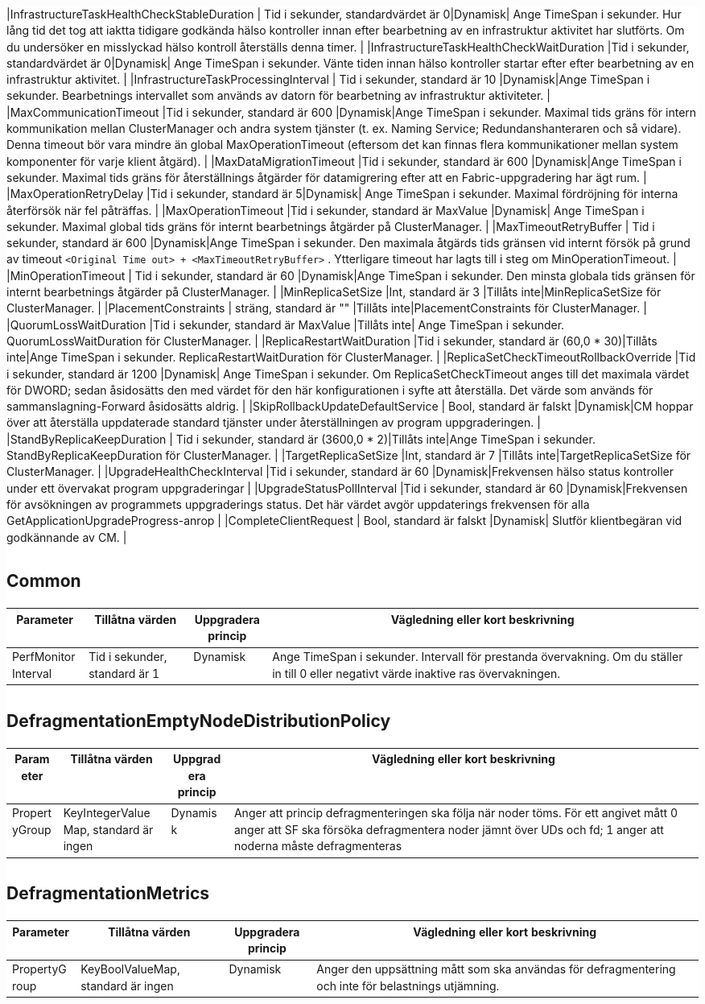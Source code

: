 |InfrastructureTaskHealthCheckStableDuration | Tid i sekunder, standardvärdet är 0|Dynamisk| Ange TimeSpan i sekunder. Hur lång tid det tog att iaktta tidigare godkända hälso kontroller innan efter bearbetning av en infrastruktur aktivitet har slutförts. Om du undersöker en misslyckad hälso kontroll återställs denna timer. |
|InfrastructureTaskHealthCheckWaitDuration |Tid i sekunder, standardvärdet är 0|Dynamisk| Ange TimeSpan i sekunder. Vänte tiden innan hälso kontroller startar efter efter bearbetning av en infrastruktur aktivitet. |
|InfrastructureTaskProcessingInterval | Tid i sekunder, standard är 10 |Dynamisk|Ange TimeSpan i sekunder. Bearbetnings intervallet som används av datorn för bearbetning av infrastruktur aktiviteter. |
|MaxCommunicationTimeout |Tid i sekunder, standard är 600 |Dynamisk|Ange TimeSpan i sekunder. Maximal tids gräns för intern kommunikation mellan ClusterManager och andra system tjänster (t. ex. Naming Service; Redundanshanteraren och så vidare). Denna timeout bör vara mindre än global MaxOperationTimeout (eftersom det kan finnas flera kommunikationer mellan system komponenter för varje klient åtgärd). |
|MaxDataMigrationTimeout |Tid i sekunder, standard är 600 |Dynamisk|Ange TimeSpan i sekunder. Maximal tids gräns för återställnings åtgärder för datamigrering efter att en Fabric-uppgradering har ägt rum. |
|MaxOperationRetryDelay |Tid i sekunder, standard är 5|Dynamisk| Ange TimeSpan i sekunder. Maximal fördröjning för interna återförsök när fel påträffas. |
|MaxOperationTimeout |Tid i sekunder, standard är MaxValue |Dynamisk| Ange TimeSpan i sekunder. Maximal global tids gräns för internt bearbetnings åtgärder på ClusterManager. |
|MaxTimeoutRetryBuffer | Tid i sekunder, standard är 600 |Dynamisk|Ange TimeSpan i sekunder. Den maximala åtgärds tids gränsen vid internt försök på grund av timeout `<Original Time out> + <MaxTimeoutRetryBuffer>` . Ytterligare timeout har lagts till i steg om MinOperationTimeout. |
|MinOperationTimeout | Tid i sekunder, standard är 60 |Dynamisk|Ange TimeSpan i sekunder. Den minsta globala tids gränsen för internt bearbetnings åtgärder på ClusterManager. |
|MinReplicaSetSize |Int, standard är 3 |Tillåts inte|MinReplicaSetSize för ClusterManager. |
|PlacementConstraints | sträng, standard är "" |Tillåts inte|PlacementConstraints för ClusterManager. |
|QuorumLossWaitDuration |Tid i sekunder, standard är MaxValue |Tillåts inte| Ange TimeSpan i sekunder. QuorumLossWaitDuration för ClusterManager. |
|ReplicaRestartWaitDuration |Tid i sekunder, standard är (60,0 \* 30)|Tillåts inte|Ange TimeSpan i sekunder. ReplicaRestartWaitDuration för ClusterManager. |
|ReplicaSetCheckTimeoutRollbackOverride |Tid i sekunder, standard är 1200 |Dynamisk| Ange TimeSpan i sekunder. Om ReplicaSetCheckTimeout anges till det maximala värdet för DWORD; sedan åsidosätts den med värdet för den här konfigurationen i syfte att återställa. Det värde som används för sammanslagning-Forward åsidosätts aldrig. |
|SkipRollbackUpdateDefaultService | Bool, standard är falskt |Dynamisk|CM hoppar över att återställa uppdaterade standard tjänster under återställningen av program uppgraderingen. |
|StandByReplicaKeepDuration | Tid i sekunder, standard är (3600,0 \* 2)|Tillåts inte|Ange TimeSpan i sekunder. StandByReplicaKeepDuration för ClusterManager. |
|TargetReplicaSetSize |Int, standard är 7 |Tillåts inte|TargetReplicaSetSize för ClusterManager. |
|UpgradeHealthCheckInterval |Tid i sekunder, standard är 60 |Dynamisk|Frekvensen hälso status kontroller under ett övervakat program uppgraderingar |
|UpgradeStatusPollInterval |Tid i sekunder, standard är 60 |Dynamisk|Frekvensen för avsökningen av programmets uppgraderings status. Det här värdet avgör uppdaterings frekvensen för alla GetApplicationUpgradeProgress-anrop |
|CompleteClientRequest | Bool, standard är falskt |Dynamisk| Slutför klientbegäran vid godkännande av CM. |

## <a name="common"></a>Common

| **Parameter** | **Tillåtna värden** | **Uppgradera princip** | **Vägledning eller kort beskrivning** |
| --- | --- | --- | --- |
|PerfMonitorInterval |Tid i sekunder, standard är 1 |Dynamisk|Ange TimeSpan i sekunder. Intervall för prestanda övervakning. Om du ställer in till 0 eller negativt värde inaktive ras övervakningen. |

## <a name="defragmentationemptynodedistributionpolicy"></a>DefragmentationEmptyNodeDistributionPolicy
| **Parameter** | **Tillåtna värden** |**Uppgradera princip**| **Vägledning eller kort beskrivning** |
| --- | --- | --- | --- |
|PropertyGroup|KeyIntegerValueMap, standard är ingen|Dynamisk|Anger att princip defragmenteringen ska följa när noder töms. För ett angivet mått 0 anger att SF ska försöka defragmentera noder jämnt över UDs och fd; 1 anger att noderna måste defragmenteras |

## <a name="defragmentationmetrics"></a>DefragmentationMetrics
| **Parameter** | **Tillåtna värden** |**Uppgradera princip**| **Vägledning eller kort beskrivning** |
| --- | --- | --- | --- |
|PropertyGroup|KeyBoolValueMap, standard är ingen|Dynamisk|Anger den uppsättning mått som ska användas för defragmentering och inte för belastnings utjämning. |

